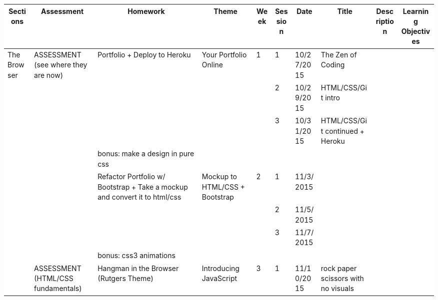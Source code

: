 | Sections           | Assessment                                               | Homework                                                                                   | Theme                                          | Week | Session | Date       | Title                                                                                           | Description                                                                                                                                              | Learning Objectives |
|--------------------|----------------------------------------------------------|--------------------------------------------------------------------------------------------|------------------------------------------------|------|---------|------------|-------------------------------------------------------------------------------------------------|----------------------------------------------------------------------------------------------------------------------------------------------------------|---------------------|
| The Browser        | ASSESSMENT (see where they are now)                      | Portfolio + Deploy to Heroku                                                               | Your Portfolio Online                          | 1    | 1       | 10/27/2015 | The Zen of Coding                                                                               |                                                                                                                                                          |                     |
|                    |                                                          |                                                                                            |                                                |      | 2       | 10/29/2015 | HTML/CSS/Git intro                                                                              |                                                                                                                                                          |                     |
|                    |                                                          |                                                                                            |                                                |      | 3       | 10/31/2015 | HTML/CSS/Git continued + Heroku                                                                 |                                                                                                                                                          |                     |
|                    |                                                          | bonus: make a design in pure css                                                           |                                                |      |         |            |                                                                                                 |                                                                                                                                                          |                     |
|                    |                                                          | Refactor Portfolio w/ Bootstrap + Take a mockup and convert it to html/css                 | Mockup to HTML/CSS + Bootstrap                 | 2    | 1       | 11/3/2015  |                                                                                                 |                                                                                                                                                          |                     |
|                    |                                                          |                                                                                            |                                                |      | 2       | 11/5/2015  |                                                                                                 |                                                                                                                                                          |                     |
|                    |                                                          |                                                                                            |                                                |      | 3       | 11/7/2015  |                                                                                                 |                                                                                                                                                          |                     |
|                    |                                                          | bonus: css3 animations                                                                     |                                                |      |         |            |                                                                                                 |                                                                                                                                                          |                     |
|                    | ASSESSMENT (HTML/CSS fundamentals)                       | Hangman in the Browser (Rutgers Theme)                                                     | Introducing JavaScript                         | 3    | 1       | 11/10/2015 | rock paper scissors with no visuals                                                             |                                                                                                                                                          |                     |